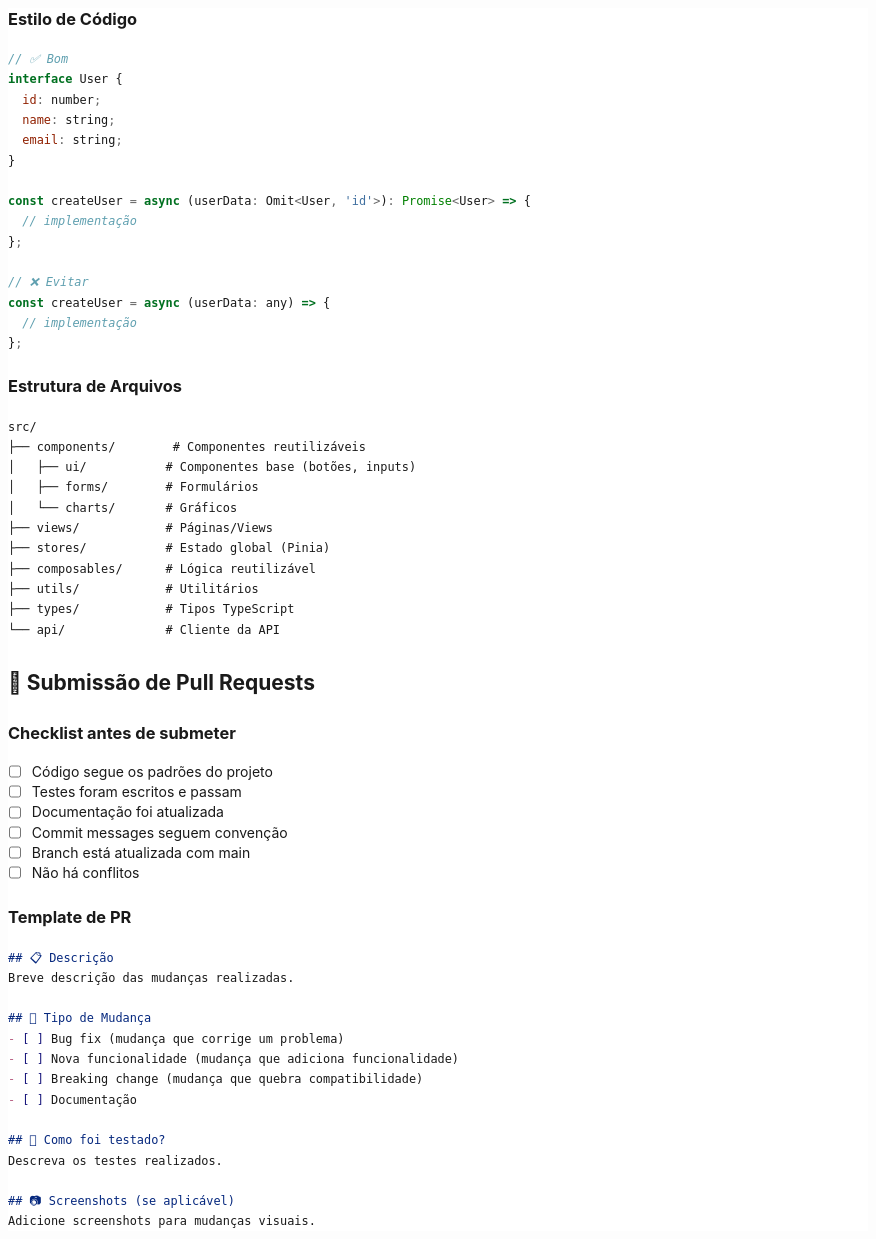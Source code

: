 ### Estilo de Código
```javascript
// ✅ Bom
interface User {
  id: number;
  name: string;
  email: string;
}

const createUser = async (userData: Omit<User, 'id'>): Promise<User> => {
  // implementação
};

// ❌ Evitar
const createUser = async (userData: any) => {
  // implementação
};
```

### Estrutura de Arquivos
```
src/
├── components/        # Componentes reutilizáveis
│   ├── ui/           # Componentes base (botões, inputs)
│   ├── forms/        # Formulários
│   └── charts/       # Gráficos
├── views/            # Páginas/Views
├── stores/           # Estado global (Pinia)
├── composables/      # Lógica reutilizável
├── utils/            # Utilitários
├── types/            # Tipos TypeScript
└── api/              # Cliente da API
```

## 📝 Submissão de Pull Requests

### Checklist antes de submeter

- [ ] Código segue os padrões do projeto
- [ ] Testes foram escritos e passam
- [ ] Documentação foi atualizada
- [ ] Commit messages seguem convenção
- [ ] Branch está atualizada com main
- [ ] Não há conflitos

### Template de PR

```markdown
## 📋 Descrição
Breve descrição das mudanças realizadas.

## 🔄 Tipo de Mudança
- [ ] Bug fix (mudança que corrige um problema)
- [ ] Nova funcionalidade (mudança que adiciona funcionalidade)
- [ ] Breaking change (mudança que quebra compatibilidade)
- [ ] Documentação

## 🧪 Como foi testado?
Descreva os testes realizados.

## 📷 Screenshots (se aplicável)
Adicione screenshots para mudanças visuais.

```